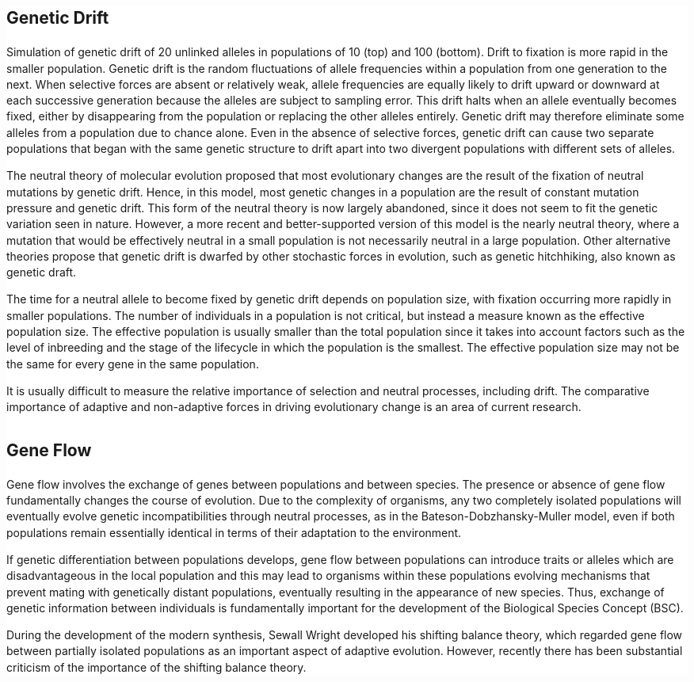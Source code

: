 ## Genetic Drift

Simulation of genetic drift of 20 unlinked alleles in populations of 10 (top) and 100 (bottom). Drift to fixation is more rapid in the smaller population.
Genetic drift is the random fluctuations of allele frequencies within a population from one generation to the next. When selective forces are absent or relatively weak, allele frequencies are equally likely to drift upward or downward at each successive generation because the alleles are subject to sampling error. This drift halts when an allele eventually becomes fixed, either by disappearing from the population or replacing the other alleles entirely. Genetic drift may therefore eliminate some alleles from a population due to chance alone. Even in the absence of selective forces, genetic drift can cause two separate populations that began with the same genetic structure to drift apart into two divergent populations with different sets of alleles.

The neutral theory of molecular evolution proposed that most evolutionary changes are the result of the fixation of neutral mutations by genetic drift. Hence, in this model, most genetic changes in a population are the result of constant mutation pressure and genetic drift. This form of the neutral theory is now largely abandoned, since it does not seem to fit the genetic variation seen in nature. However, a more recent and better-supported version of this model is the nearly neutral theory, where a mutation that would be effectively neutral in a small population is not necessarily neutral in a large population. Other alternative theories propose that genetic drift is dwarfed by other stochastic forces in evolution, such as genetic hitchhiking, also known as genetic draft.

The time for a neutral allele to become fixed by genetic drift depends on population size, with fixation occurring more rapidly in smaller populations. The number of individuals in a population is not critical, but instead a measure known as the effective population size. The effective population is usually smaller than the total population since it takes into account factors such as the level of inbreeding and the stage of the lifecycle in which the population is the smallest. The effective population size may not be the same for every gene in the same population.

It is usually difficult to measure the relative importance of selection and neutral processes, including drift. The comparative importance of adaptive and non-adaptive forces in driving evolutionary change is an area of current research.

## Gene Flow

Gene flow involves the exchange of genes between populations and between species. The presence or absence of gene flow fundamentally changes the course of evolution. Due to the complexity of organisms, any two completely isolated populations will eventually evolve genetic incompatibilities through neutral processes, as in the Bateson-Dobzhansky-Muller model, even if both populations remain essentially identical in terms of their adaptation to the environment.

If genetic differentiation between populations develops, gene flow between populations can introduce traits or alleles which are disadvantageous in the local population and this may lead to organisms within these populations evolving mechanisms that prevent mating with genetically distant populations, eventually resulting in the appearance of new species. Thus, exchange of genetic information between individuals is fundamentally important for the development of the Biological Species Concept (BSC).

During the development of the modern synthesis, Sewall Wright developed his shifting balance theory, which regarded gene flow between partially isolated populations as an important aspect of adaptive evolution. However, recently there has been substantial criticism of the importance of the shifting balance theory.
